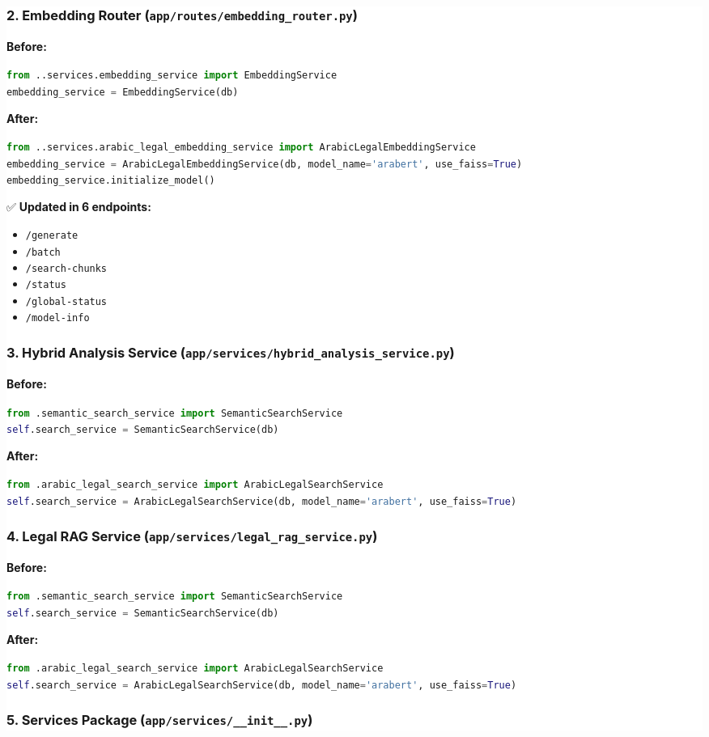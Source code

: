 ### **2. Embedding Router** (`app/routes/embedding_router.py`)

**Before:**
```python
from ..services.embedding_service import EmbeddingService
embedding_service = EmbeddingService(db)
```

**After:**
```python
from ..services.arabic_legal_embedding_service import ArabicLegalEmbeddingService
embedding_service = ArabicLegalEmbeddingService(db, model_name='arabert', use_faiss=True)
embedding_service.initialize_model()
```

✅ **Updated in 6 endpoints:**
- `/generate`
- `/batch`
- `/search-chunks`
- `/status`
- `/global-status`
- `/model-info`

### **3. Hybrid Analysis Service** (`app/services/hybrid_analysis_service.py`)

**Before:**
```python
from .semantic_search_service import SemanticSearchService
self.search_service = SemanticSearchService(db)
```

**After:**
```python
from .arabic_legal_search_service import ArabicLegalSearchService
self.search_service = ArabicLegalSearchService(db, model_name='arabert', use_faiss=True)
```

### **4. Legal RAG Service** (`app/services/legal_rag_service.py`)

**Before:**
```python
from .semantic_search_service import SemanticSearchService
self.search_service = SemanticSearchService(db)
```

**After:**
```python
from .arabic_legal_search_service import ArabicLegalSearchService
self.search_service = ArabicLegalSearchService(db, model_name='arabert', use_faiss=True)
```

### **5. Services Package** (`app/services/__init__.py`)
